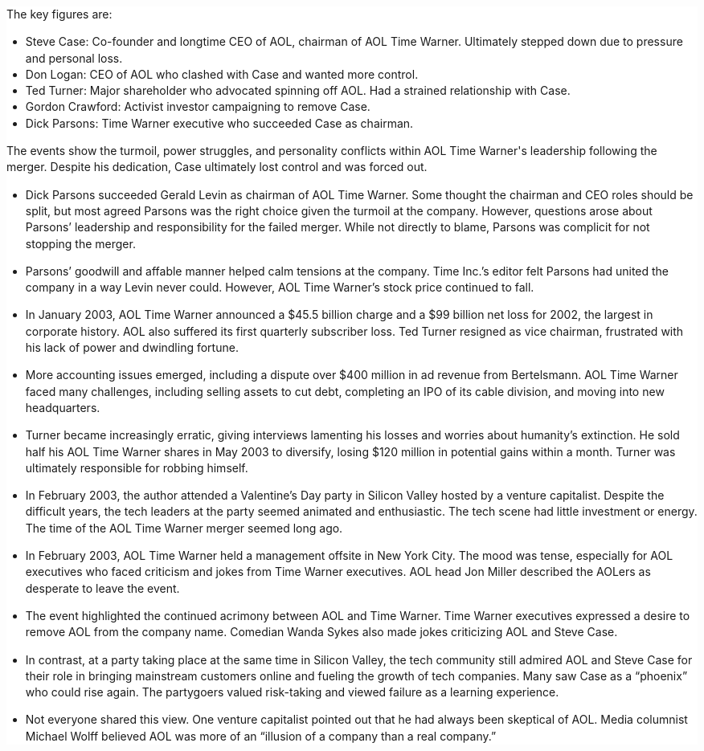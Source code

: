 The key figures are:

- Steve Case: Co-founder and longtime CEO of AOL, chairman of AOL Time Warner. Ultimately stepped down due to pressure and personal loss.
- Don Logan: CEO of AOL who clashed with Case and wanted more control. 
- Ted Turner: Major shareholder who advocated spinning off AOL. Had a strained relationship with Case. 
- Gordon Crawford: Activist investor campaigning to remove Case. 
- Dick Parsons: Time Warner executive who succeeded Case as chairman.

The events show the turmoil, power struggles, and personality conflicts within AOL Time Warner's leadership following the merger. Despite his dedication, Case ultimately lost control and was forced out.

 

- Dick Parsons succeeded Gerald Levin as chairman of AOL Time Warner. Some thought the chairman and CEO roles should be split, but most agreed Parsons was the right choice given the turmoil at the company. However, questions arose about Parsons’ leadership and responsibility for the failed merger. While not directly to blame, Parsons was complicit for not stopping the merger. 

- Parsons’ goodwill and affable manner helped calm tensions at the company. Time Inc.’s editor felt Parsons had united the company in a way Levin never could. However, AOL Time Warner’s stock price continued to fall.

- In January 2003, AOL Time Warner announced a $45.5 billion charge and a $99 billion net loss for 2002, the largest in corporate history. AOL also suffered its first quarterly subscriber loss. Ted Turner resigned as vice chairman, frustrated with his lack of power and dwindling fortune.

- More accounting issues emerged, including a dispute over $400 million in ad revenue from Bertelsmann. AOL Time Warner faced many challenges, including selling assets to cut debt, completing an IPO of its cable division, and moving into new headquarters.

- Turner became increasingly erratic, giving interviews lamenting his losses and worries about humanity’s extinction. He sold half his AOL Time Warner shares in May 2003 to diversify, losing $120 million in potential gains within a month. Turner was ultimately responsible for robbing himself.

- In February 2003, the author attended a Valentine’s Day party in Silicon Valley hosted by a venture capitalist. Despite the difficult years, the tech leaders at the party seemed animated and enthusiastic. The tech scene had little investment or energy. The time of the AOL Time Warner merger seemed long ago.

 

- In February 2003, AOL Time Warner held a management offsite in New York City. The mood was tense, especially for AOL executives who faced criticism and jokes from Time Warner executives. AOL head Jon Miller described the AOLers as desperate to leave the event. 

- The event highlighted the continued acrimony between AOL and Time Warner. Time Warner executives expressed a desire to remove AOL from the company name. Comedian Wanda Sykes also made jokes criticizing AOL and Steve Case.

- In contrast, at a party taking place at the same time in Silicon Valley, the tech community still admired AOL and Steve Case for their role in bringing mainstream customers online and fueling the growth of tech companies. Many saw Case as a “phoenix” who could rise again. The partygoers valued risk-taking and viewed failure as a learning experience.

- Not everyone shared this view. One venture capitalist pointed out that he had always been skeptical of AOL. Media columnist Michael Wolff believed AOL was more of an “illusion of a company than a real company.”
